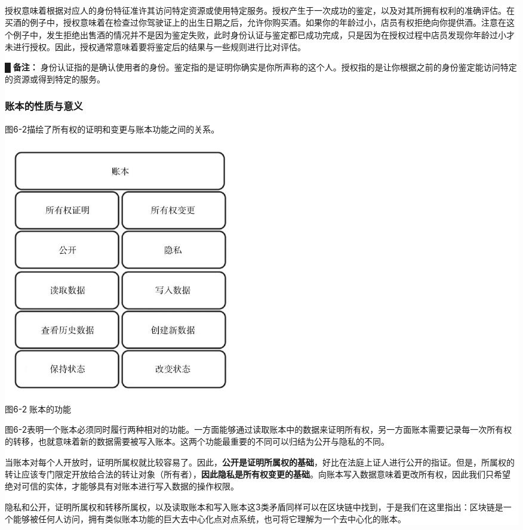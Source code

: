 授权意味着根据对应人的身份特征准许其访问特定资源或使用特定服务。授权产生于一次成功的鉴定，以及对其所拥有权利的准确评估。在买酒的例子中，授权意味着在检查过你驾驶证上的出生日期之后，允许你购买酒。如果你的年龄过小，店员有权拒绝向你提供酒。注意在这个例子中，发生拒绝出售酒的情况并不是因为鉴定失败，此时身份认证与鉴定都已成功完成，只是因为在授权过程中店员发现你年龄过小才未进行授权。因此，授权通常意味着要将鉴定后的结果与一些规则进行比对评估。

█ **备注：** 身份认证指的是确认使用者的身份。鉴定指的是证明你确实是你所声称的这个人。授权指的是让你根据之前的身份鉴定能访问特定的资源或得到特定的服务。

### 账本的性质与意义

图6-2描绘了所有权的证明和变更与账本功能之间的关系。

<img src="pic/图6-2.png" alt="img" style="zoom:67%;" />

图6-2 账本的功能

图6-2表明一个账本必须同时履行两种相对的功能。一方面能够通过读取账本中的数据来证明所有权，另一方面账本需要记录每一次所有权的转移，也就意味着新的数据需要被写入账本。这两个功能最重要的不同可以归结为公开与隐私的不同。

当账本对每个人开放时，证明所属权就比较容易了。因此，**公开是证明所属权的基础**，好比在法庭上证人进行公开的指证。但是，所属权的转让应该专门限定开放给合法的转让对象（所有者），**因此隐私是所有权变更的基础**。向账本写入数据意味着更改所有权，因此我们只希望绝对可信的实体，才能够具有对账本进行写入数据的操作权限。

隐私和公开，证明所属权和转移所属权，以及读取账本和写入账本这3类矛盾同样可以在区块链中找到，于是我们在这里指出：区块链是一个能够被任何人访问，拥有类似账本功能的巨大去中心化点对点系统，也可将它理解为一个去中心化的账本。
